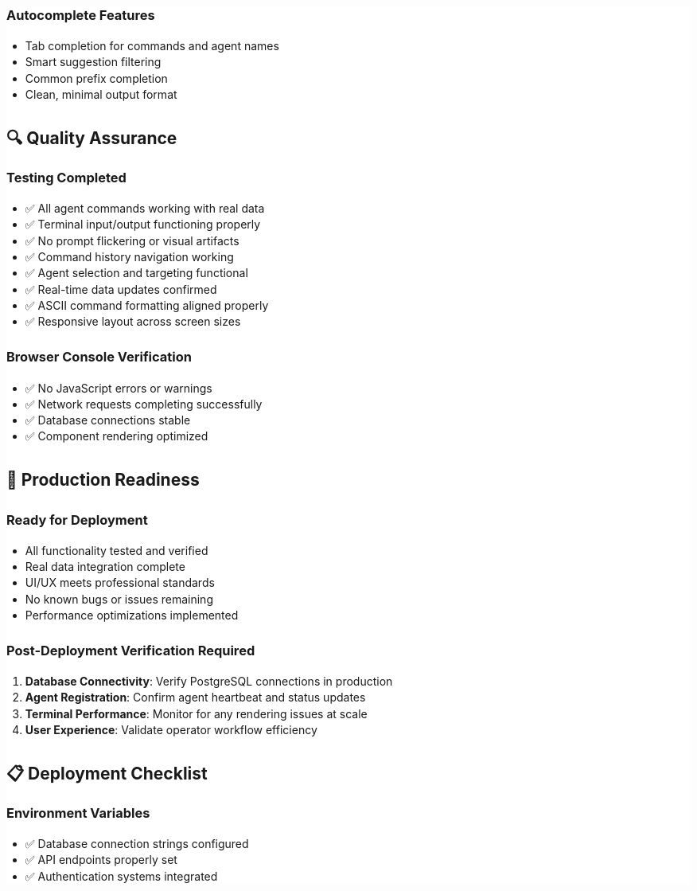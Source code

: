 ### **Autocomplete Features**

- Tab completion for commands and agent names
- Smart suggestion filtering
- Common prefix completion
- Clean, minimal output format

## 🔍 Quality Assurance

### **Testing Completed**

- ✅ All agent commands working with real data
- ✅ Terminal input/output functioning properly
- ✅ No prompt flickering or visual artifacts
- ✅ Command history navigation working
- ✅ Agent selection and targeting functional
- ✅ Real-time data updates confirmed
- ✅ ASCII command formatting aligned properly
- ✅ Responsive layout across screen sizes

### **Browser Console Verification**

- ✅ No JavaScript errors or warnings
- ✅ Network requests completing successfully
- ✅ Database connections stable
- ✅ Component rendering optimized

## 🚀 Production Readiness

### **Ready for Deployment**

- All functionality tested and verified
- Real data integration complete
- UI/UX meets professional standards
- No known bugs or issues remaining
- Performance optimizations implemented

### **Post-Deployment Verification Required**

1. **Database Connectivity**: Verify PostgreSQL connections in production
2. **Agent Registration**: Confirm agent heartbeat and status updates
3. **Terminal Performance**: Monitor for any rendering issues at scale
4. **User Experience**: Validate operator workflow efficiency

## 📋 Deployment Checklist

### **Environment Variables**

- ✅ Database connection strings configured
- ✅ API endpoints properly set
- ✅ Authentication systems integrated

